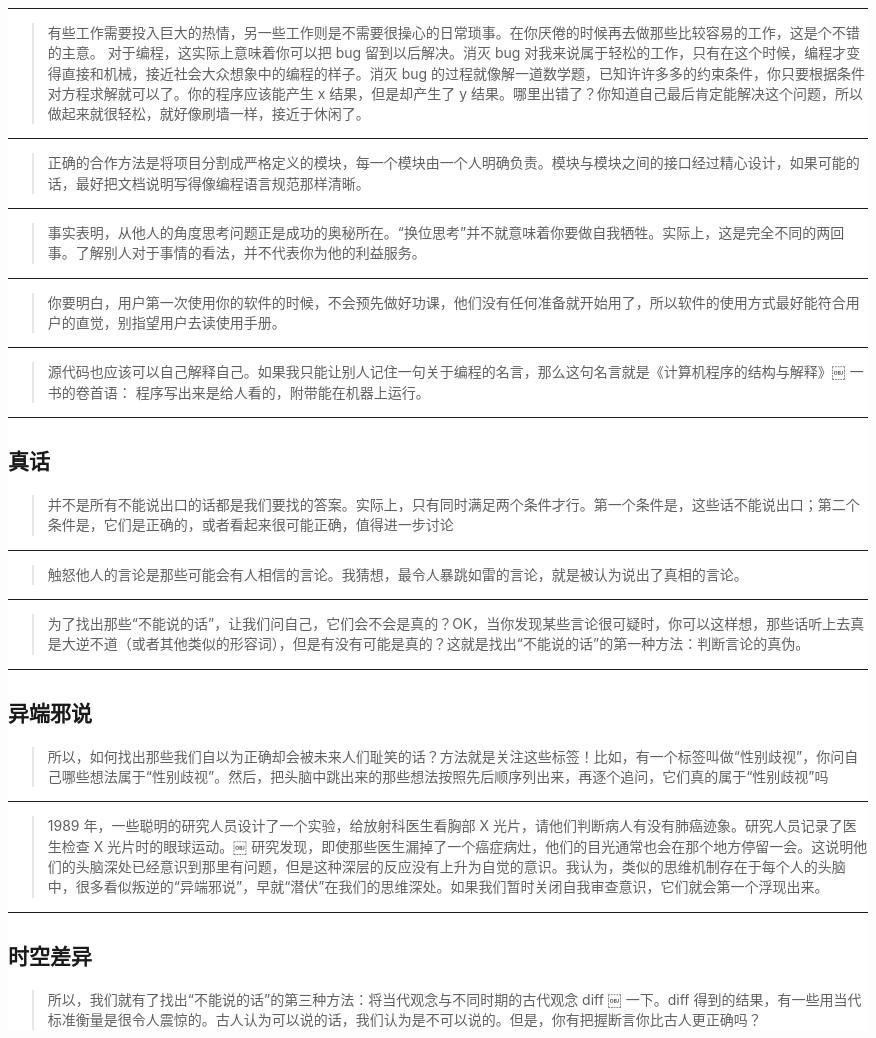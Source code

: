 <hr>

> 有些工作需要投入巨大的热情，另一些工作则是不需要很操心的日常琐事。在你厌倦的时候再去做那些比较容易的工作，这是个不错的主意。
> 对于编程，这实际上意味着你可以把 bug 留到以后解决。消灭 bug 对我来说属于轻松的工作，只有在这个时候，编程才变得直接和机械，接近社会大众想象中的编程的样子。消灭 bug 的过程就像解一道数学题，已知许许多多的约束条件，你只要根据条件对方程求解就可以了。你的程序应该能产生 x 结果，但是却产生了 y 结果。哪里出错了？你知道自己最后肯定能解决这个问题，所以做起来就很轻松，就好像刷墙一样，接近于休闲了。

<hr>

> 正确的合作方法是将项目分割成严格定义的模块，每一个模块由一个人明确负责。模块与模块之间的接口经过精心设计，如果可能的话，最好把文档说明写得像编程语言规范那样清晰。

<hr>

> 事实表明，从他人的角度思考问题正是成功的奥秘所在。“换位思考”并不就意味着你要做自我牺牲。实际上，这是完全不同的两回事。了解别人对于事情的看法，并不代表你为他的利益服务。

<hr>

> 你要明白，用户第一次使用你的软件的时候，不会预先做好功课，他们没有任何准备就开始用了，所以软件的使用方式最好能符合用户的直觉，别指望用户去读使用手册。

<hr>

> 源代码也应该可以自己解释自己。如果我只能让别人记住一句关于编程的名言，那么这句名言就是《计算机程序的结构与解释》￼ 一书的卷首语：
> 程序写出来是给人看的，附带能在机器上运行。

<hr>

## 真话

> 并不是所有不能说出口的话都是我们要找的答案。实际上，只有同时满足两个条件才行。第一个条件是，这些话不能说出口；第二个条件是，它们是正确的，或者看起来很可能正确，值得进一步讨论

<hr>

> 触怒他人的言论是那些可能会有人相信的言论。我猜想，最令人暴跳如雷的言论，就是被认为说出了真相的言论。

<hr>

> 为了找出那些“不能说的话”，让我们问自己，它们会不会是真的？OK，当你发现某些言论很可疑时，你可以这样想，那些话听上去真是大逆不道（或者其他类似的形容词），但是有没有可能是真的？这就是找出“不能说的话”的第一种方法：判断言论的真伪。

<hr>

## 异端邪说

> 所以，如何找出那些我们自以为正确却会被未来人们耻笑的话？方法就是关注这些标签！比如，有一个标签叫做“性别歧视”，你问自己哪些想法属于“性别歧视”。然后，把头脑中跳出来的那些想法按照先后顺序列出来，再逐个追问，它们真的属于“性别歧视”吗

<hr>

> 1989 年，一些聪明的研究人员设计了一个实验，给放射科医生看胸部 X 光片，请他们判断病人有没有肺癌迹象。研究人员记录了医生检查 X 光片时的眼球运动。￼ 研究发现，即使那些医生漏掉了一个癌症病灶，他们的目光通常也会在那个地方停留一会。这说明他们的头脑深处已经意识到那里有问题，但是这种深层的反应没有上升为自觉的意识。我认为，类似的思维机制存在于每个人的头脑中，很多看似叛逆的“异端邪说”，早就“潜伏”在我们的思维深处。如果我们暂时关闭自我审查意识，它们就会第一个浮现出来。

<hr>

## 时空差异

> 所以，我们就有了找出“不能说的话”的第三种方法：将当代观念与不同时期的古代观念 diff ￼ 一下。diff 得到的结果，有一些用当代标准衡量是很令人震惊的。古人认为可以说的话，我们认为是不可以说的。但是，你有把握断言你比古人更正确吗？

